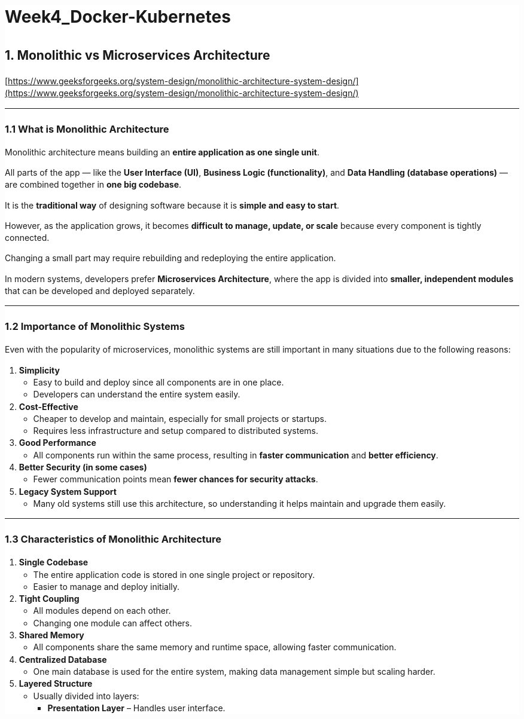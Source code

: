 # Week4_Docker-Kubernetes

## **1. Monolithic vs Microservices Architecture**

[https://www.geeksforgeeks.org/system-design/monolithic-architecture-system-design/](https://www.geeksforgeeks.org/system-design/monolithic-architecture-system-design/)

---

### **1.1 What is Monolithic Architecture**

Monolithic architecture means building an **entire application as one single unit**.

All parts of the app — like the **User Interface (UI)**, **Business Logic (functionality)**, and **Data Handling (database operations)** — are combined together in **one big codebase**.

It is the **traditional way** of designing software because it is **simple and easy to start**.

However, as the application grows, it becomes **difficult to manage, update, or scale** because every component is tightly connected.

Changing a small part may require rebuilding and redeploying the entire application.

In modern systems, developers prefer **Microservices Architecture**, where the app is divided into **smaller, independent modules** that can be developed and deployed separately.

---

### **1.2 Importance of Monolithic Systems**

Even with the popularity of microservices, monolithic systems are still important in many situations due to the following reasons:

1. **Simplicity**
    - Easy to build and deploy since all components are in one place.
    - Developers can understand the entire system easily.
2. **Cost-Effective**
    - Cheaper to develop and maintain, especially for small projects or startups.
    - Requires less infrastructure and setup compared to distributed systems.
3. **Good Performance**
    - All components run within the same process, resulting in **faster communication** and **better efficiency**.
4. **Better Security (in some cases)**
    - Fewer communication points mean **fewer chances for security attacks**.
5. **Legacy System Support**
    - Many old systems still use this architecture, so understanding it helps maintain and upgrade them easily.

---

### **1.3 Characteristics of Monolithic Architecture**

1. **Single Codebase**
    - The entire application code is stored in one single project or repository.
    - Easier to manage and deploy initially.
2. **Tight Coupling**
    - All modules depend on each other.
    - Changing one module can affect others.
3. **Shared Memory**
    - All components share the same memory and runtime space, allowing faster communication.
4. **Centralized Database**
    - One main database is used for the entire system, making data management simple but scaling harder.
5. **Layered Structure**
    - Usually divided into layers:
        - **Presentation Layer** – Handles user interface.